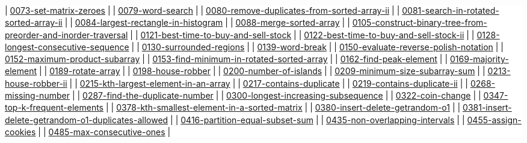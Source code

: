 | [0073-set-matrix-zeroes](https://github.com/parnika30/leetcode/tree/master/0073-set-matrix-zeroes) |
| [0079-word-search](https://github.com/parnika30/leetcode/tree/master/0079-word-search) |
| [0080-remove-duplicates-from-sorted-array-ii](https://github.com/parnika30/leetcode/tree/master/0080-remove-duplicates-from-sorted-array-ii) |
| [0081-search-in-rotated-sorted-array-ii](https://github.com/parnika30/leetcode/tree/master/0081-search-in-rotated-sorted-array-ii) |
| [0084-largest-rectangle-in-histogram](https://github.com/parnika30/leetcode/tree/master/0084-largest-rectangle-in-histogram) |
| [0088-merge-sorted-array](https://github.com/parnika30/leetcode/tree/master/0088-merge-sorted-array) |
| [0105-construct-binary-tree-from-preorder-and-inorder-traversal](https://github.com/parnika30/leetcode/tree/master/0105-construct-binary-tree-from-preorder-and-inorder-traversal) |
| [0121-best-time-to-buy-and-sell-stock](https://github.com/parnika30/leetcode/tree/master/0121-best-time-to-buy-and-sell-stock) |
| [0122-best-time-to-buy-and-sell-stock-ii](https://github.com/parnika30/leetcode/tree/master/0122-best-time-to-buy-and-sell-stock-ii) |
| [0128-longest-consecutive-sequence](https://github.com/parnika30/leetcode/tree/master/0128-longest-consecutive-sequence) |
| [0130-surrounded-regions](https://github.com/parnika30/leetcode/tree/master/0130-surrounded-regions) |
| [0139-word-break](https://github.com/parnika30/leetcode/tree/master/0139-word-break) |
| [0150-evaluate-reverse-polish-notation](https://github.com/parnika30/leetcode/tree/master/0150-evaluate-reverse-polish-notation) |
| [0152-maximum-product-subarray](https://github.com/parnika30/leetcode/tree/master/0152-maximum-product-subarray) |
| [0153-find-minimum-in-rotated-sorted-array](https://github.com/parnika30/leetcode/tree/master/0153-find-minimum-in-rotated-sorted-array) |
| [0162-find-peak-element](https://github.com/parnika30/leetcode/tree/master/0162-find-peak-element) |
| [0169-majority-element](https://github.com/parnika30/leetcode/tree/master/0169-majority-element) |
| [0189-rotate-array](https://github.com/parnika30/leetcode/tree/master/0189-rotate-array) |
| [0198-house-robber](https://github.com/parnika30/leetcode/tree/master/0198-house-robber) |
| [0200-number-of-islands](https://github.com/parnika30/leetcode/tree/master/0200-number-of-islands) |
| [0209-minimum-size-subarray-sum](https://github.com/parnika30/leetcode/tree/master/0209-minimum-size-subarray-sum) |
| [0213-house-robber-ii](https://github.com/parnika30/leetcode/tree/master/0213-house-robber-ii) |
| [0215-kth-largest-element-in-an-array](https://github.com/parnika30/leetcode/tree/master/0215-kth-largest-element-in-an-array) |
| [0217-contains-duplicate](https://github.com/parnika30/leetcode/tree/master/0217-contains-duplicate) |
| [0219-contains-duplicate-ii](https://github.com/parnika30/leetcode/tree/master/0219-contains-duplicate-ii) |
| [0268-missing-number](https://github.com/parnika30/leetcode/tree/master/0268-missing-number) |
| [0287-find-the-duplicate-number](https://github.com/parnika30/leetcode/tree/master/0287-find-the-duplicate-number) |
| [0300-longest-increasing-subsequence](https://github.com/parnika30/leetcode/tree/master/0300-longest-increasing-subsequence) |
| [0322-coin-change](https://github.com/parnika30/leetcode/tree/master/0322-coin-change) |
| [0347-top-k-frequent-elements](https://github.com/parnika30/leetcode/tree/master/0347-top-k-frequent-elements) |
| [0378-kth-smallest-element-in-a-sorted-matrix](https://github.com/parnika30/leetcode/tree/master/0378-kth-smallest-element-in-a-sorted-matrix) |
| [0380-insert-delete-getrandom-o1](https://github.com/parnika30/leetcode/tree/master/0380-insert-delete-getrandom-o1) |
| [0381-insert-delete-getrandom-o1-duplicates-allowed](https://github.com/parnika30/leetcode/tree/master/0381-insert-delete-getrandom-o1-duplicates-allowed) |
| [0416-partition-equal-subset-sum](https://github.com/parnika30/leetcode/tree/master/0416-partition-equal-subset-sum) |
| [0435-non-overlapping-intervals](https://github.com/parnika30/leetcode/tree/master/0435-non-overlapping-intervals) |
| [0455-assign-cookies](https://github.com/parnika30/leetcode/tree/master/0455-assign-cookies) |
| [0485-max-consecutive-ones](https://github.com/parnika30/leetcode/tree/master/0485-max-consecutive-ones) |
